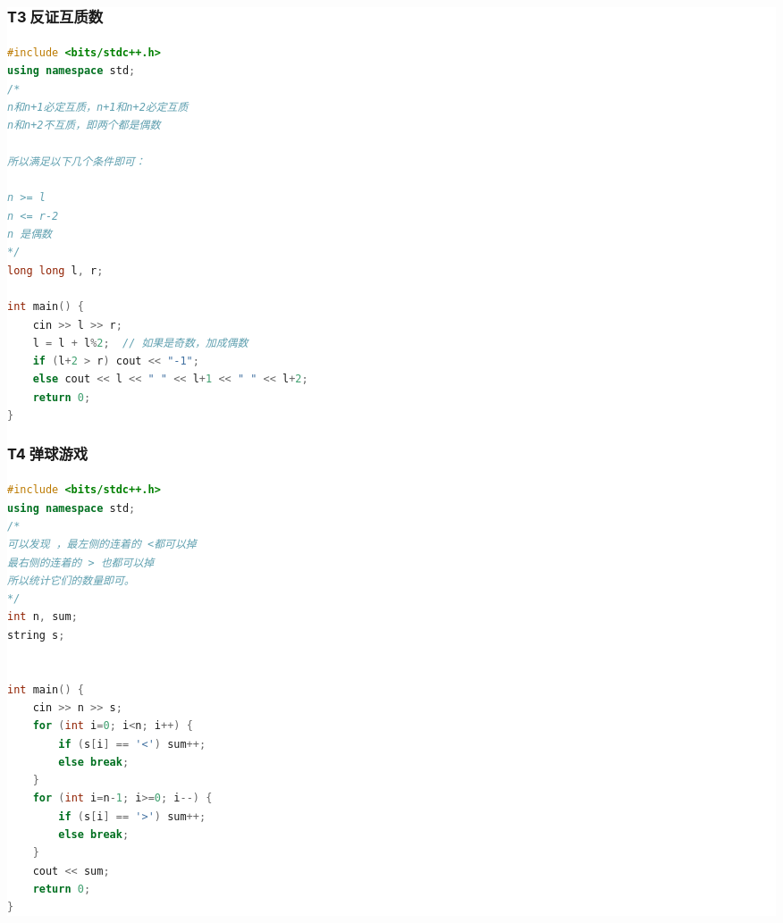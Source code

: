 
### T3 反证互质数
```cpp
#include <bits/stdc++.h>
using namespace std;
/*
n和n+1必定互质，n+1和n+2必定互质
n和n+2不互质，即两个都是偶数

所以满足以下几个条件即可：

n >= l
n <= r-2
n 是偶数 
*/
long long l, r;

int main() {
	cin >> l >> r;
	l = l + l%2;  // 如果是奇数，加成偶数
	if (l+2 > r) cout << "-1";
	else cout << l << " " << l+1 << " " << l+2;
	return 0;
}

```

### T4 弹球游戏
```cpp
#include <bits/stdc++.h>
using namespace std;
/*
可以发现 ，最左侧的连着的 <都可以掉
最右侧的连着的 > 也都可以掉
所以统计它们的数量即可。 
*/
int n, sum;
string s;


int main() {
	cin >> n >> s;
	for (int i=0; i<n; i++) {
		if (s[i] == '<') sum++;
		else break;
	}
	for (int i=n-1; i>=0; i--) {
		if (s[i] == '>') sum++;
		else break;
	}
	cout << sum;
	return 0;
}
```
